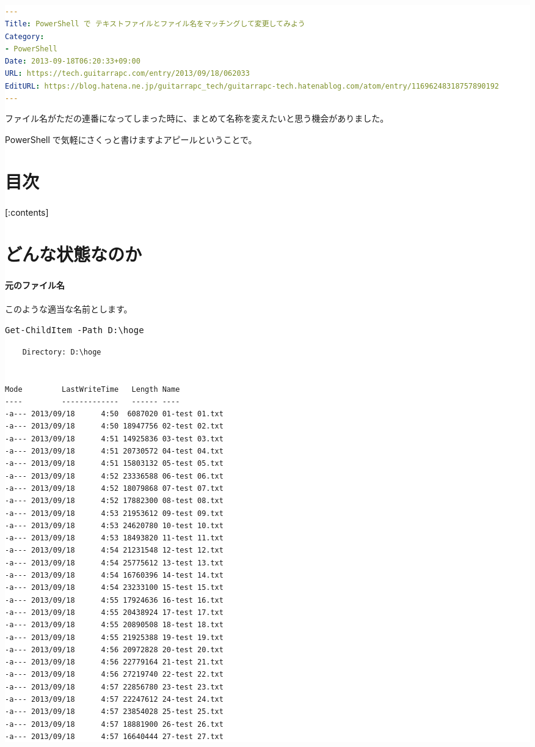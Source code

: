 ```yaml
---
Title: PowerShell で テキストファイルとファイル名をマッチングして変更してみよう
Category:
- PowerShell
Date: 2013-09-18T06:20:33+09:00
URL: https://tech.guitarrapc.com/entry/2013/09/18/062033
EditURL: https://blog.hatena.ne.jp/guitarrapc_tech/guitarrapc-tech.hatenablog.com/atom/entry/11696248318757890192
---
```


ファイル名がただの連番になってしまった時に、まとめて名称を変えたいと思う機会がありました。

PowerShell で気軽にさくっと書けますよアピールということで。

# 目次

[:contents]


# どんな状態なのか

#### 元のファイル名

このような適当な名前とします。

<pre class="brush: powershell;">
Get-ChildItem -Path D:\hoge
</pre>

```text
    Directory: D:\hoge


Mode         LastWriteTime   Length Name          
----         -------------   ------ ----          
-a--- 2013/09/18      4:50  6087020 01-test 01.txt
-a--- 2013/09/18      4:50 18947756 02-test 02.txt
-a--- 2013/09/18      4:51 14925836 03-test 03.txt
-a--- 2013/09/18      4:51 20730572 04-test 04.txt
-a--- 2013/09/18      4:51 15803132 05-test 05.txt
-a--- 2013/09/18      4:52 23336588 06-test 06.txt
-a--- 2013/09/18      4:52 18079868 07-test 07.txt
-a--- 2013/09/18      4:52 17882300 08-test 08.txt
-a--- 2013/09/18      4:53 21953612 09-test 09.txt
-a--- 2013/09/18      4:53 24620780 10-test 10.txt
-a--- 2013/09/18      4:53 18493820 11-test 11.txt
-a--- 2013/09/18      4:54 21231548 12-test 12.txt
-a--- 2013/09/18      4:54 25775612 13-test 13.txt
-a--- 2013/09/18      4:54 16760396 14-test 14.txt
-a--- 2013/09/18      4:54 23233100 15-test 15.txt
-a--- 2013/09/18      4:55 17924636 16-test 16.txt
-a--- 2013/09/18      4:55 20438924 17-test 17.txt
-a--- 2013/09/18      4:55 20890508 18-test 18.txt
-a--- 2013/09/18      4:55 21925388 19-test 19.txt
-a--- 2013/09/18      4:56 20972828 20-test 20.txt
-a--- 2013/09/18      4:56 22779164 21-test 21.txt
-a--- 2013/09/18      4:56 27219740 22-test 22.txt
-a--- 2013/09/18      4:57 22856780 23-test 23.txt
-a--- 2013/09/18      4:57 22247612 24-test 24.txt
-a--- 2013/09/18      4:57 23854028 25-test 25.txt
-a--- 2013/09/18      4:57 18881900 26-test 26.txt
-a--- 2013/09/18      4:57 16640444 27-test 27.txt
```
